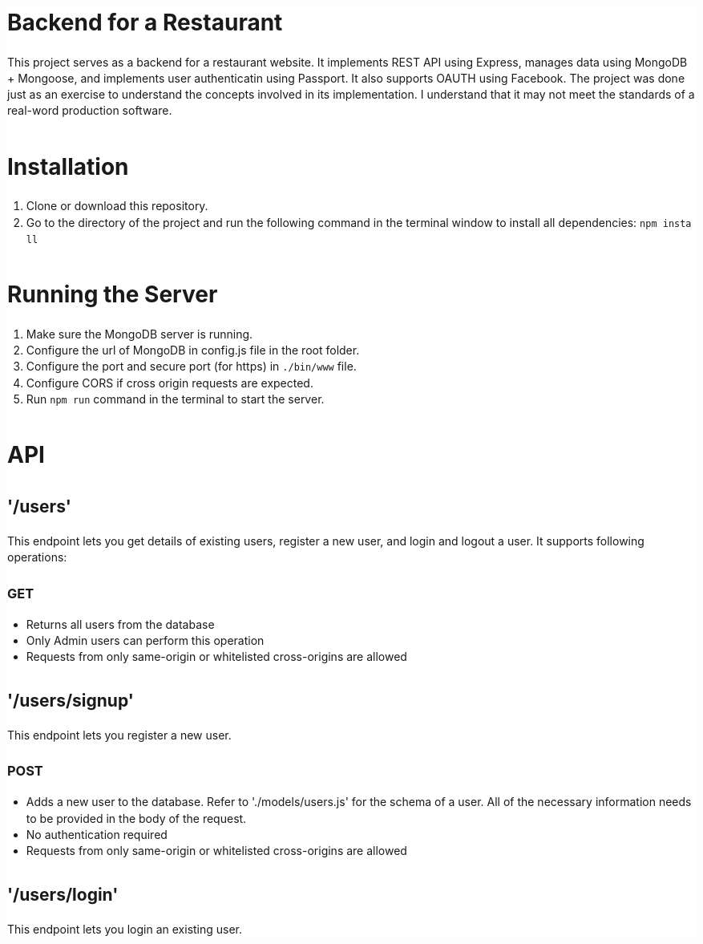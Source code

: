 # Backend for a Restaurant
This project serves as a backend for a restaurant website. It implements REST API using Express, manages data using MongoDB + Mongoose, and implements user authenticatin using Passport. It also supports OAUTH using Facebook.
The project was done just as an exercise to understand the concepts involved in its implementation. I understand that it may not meet the standards of a real-word production software.


# Installation
1. Clone or download this repository.
2. Go to the directory of the project and run the following command in the terminal window to install all dependencies:
`npm install`

# Running the Server
1. Make sure the MongoDB server is running.
2. Configure the url of MongoDB in config.js file in the root folder.
3. Configure the port and secure port (for https) in `./bin/www` file.
4. Configure CORS if cross origin requests are expected.
4. Run `npm run` command in the terminal to start the server.

# API 

## '/users'
This endpoint lets you get details of existing users, register a new user, and login and logout a user. It supports following operations:

### GET
* Returns all users from the database
* Only Admin users can perform this operation
* Requests from only same-origin or whitelisted cross-origins are allowed

## '/users/signup'
This endpoint lets you register a new user.

### POST
* Adds a new user to the database. Refer to './models/users.js' for the schema of a user. All of the necessary information needs to be provided in the body of the request.
* No authentication required
* Requests from only same-origin or whitelisted cross-origins are allowed

## '/users/login'
This endpoint lets you login an existing user. 
